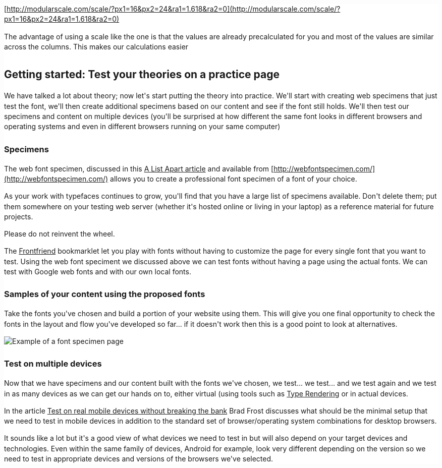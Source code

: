 [http://modularscale.com/scale/?px1=16&px2=24&ra1=1.618&ra2=0](http://modularscale.com/scale/?px1=16&px2=24&ra1=1.618&ra2=0)

The advantage of using a scale like the one is that the values are already precalculated for you and most of the values are similar across the columns. This makes our calculations easier

## Getting started: Test your theories on a practice page

We have talked a lot about theory; now let's start putting the theory into practice. We'll start with creating web specimens that just test the font, we'll then create additional specimens based on our content and see if the font still holds. We'll then test our specimens and content on multiple devices (you'll be surprised at how different the same font looks in different browsers and operating systems and even in different browsers running on your same computer)

### Specimens

The web font specimen, discussed in this [A List Apart article](http://www.alistapart.com/articles/real-web-type-in-real-web-context/) and available from [http://webfontspecimen.com/](http://webfontspecimen.com/) allows you to create a professional font specimen of a font of your choice.

As your work with typefaces continues to grow, you'll find that you have a large list of specimens available. Don't delete them; put them somewhere on your testing web server (whether it's hosted online or living in your laptop) as a reference material for future projects.

Please do not reinvent the wheel.

The [Frontfriend](http://somadesign.ca/projects/fontfriend/) bookmarklet let you play with fonts without having to customize the page for every single font that you want to test. Using the web font speciment we discussed above we can test fonts without having a page using the actual fonts. We can test with Google web fonts and with our own local fonts.

### Samples of your content using the proposed fonts

Take the fonts you've chosen and build a portion of your website using them. This will give you one final opportunity to check the fonts in the layout and flow you've developed so far... if it doesn't work then this is a good point to look at alternatives.

![Example of a font specimen page](https://res.cloudinary.com/dfh6ihzvj/image/upload/c_scale,w_500/f_auto,q_auto/font-specimen-example-1024x530)

### Test on multiple devices

Now that we have specimens and our content built with the fonts we've chosen, we test... we test... and we test again and we test in as many devices as we can get our hands on to, either virtual (using tools such as [Type Rendering](http://typerendering.com/) or in actual devices.

In the article [Test on real mobile devices without breaking the bank](http://bradfrostweb.com/blog/mobile/test-on-real-mobile-devices-without-breaking-the-bank/) Brad Frost discusses what should be the minimal setup that we need to test in mobile devices in addition to the standard set of browser/operating system combinations for desktop browsers.

It sounds like a lot but it's a good view of what devices we need to test in but will also depend on your target devices and technologies. Even within the same family of devices, Android for example, look very different depending on the version so we need to test in appropriate devices and versions of the browsers we've selected.
